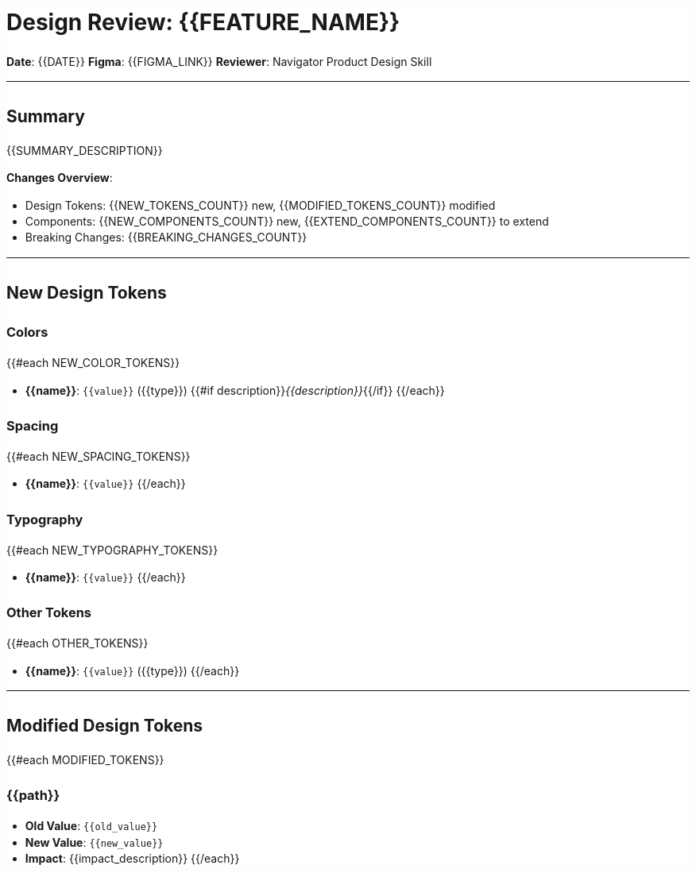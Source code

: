 # Design Review: {{FEATURE_NAME}}

**Date**: {{DATE}}
**Figma**: {{FIGMA_LINK}}
**Reviewer**: Navigator Product Design Skill

---

## Summary

{{SUMMARY_DESCRIPTION}}

**Changes Overview**:
- Design Tokens: {{NEW_TOKENS_COUNT}} new, {{MODIFIED_TOKENS_COUNT}} modified
- Components: {{NEW_COMPONENTS_COUNT}} new, {{EXTEND_COMPONENTS_COUNT}} to extend
- Breaking Changes: {{BREAKING_CHANGES_COUNT}}

---

## New Design Tokens

### Colors
{{#each NEW_COLOR_TOKENS}}
- **{{name}}**: `{{value}}` ({{type}})
  {{#if description}}_{{description}}_{{/if}}
{{/each}}

### Spacing
{{#each NEW_SPACING_TOKENS}}
- **{{name}}**: `{{value}}`
{{/each}}

### Typography
{{#each NEW_TYPOGRAPHY_TOKENS}}
- **{{name}}**: `{{value}}`
{{/each}}

### Other Tokens
{{#each OTHER_TOKENS}}
- **{{name}}**: `{{value}}` ({{type}})
{{/each}}

---

## Modified Design Tokens

{{#each MODIFIED_TOKENS}}
### {{path}}
- **Old Value**: `{{old_value}}`
- **New Value**: `{{new_value}}`
- **Impact**: {{impact_description}}
{{/each}}

